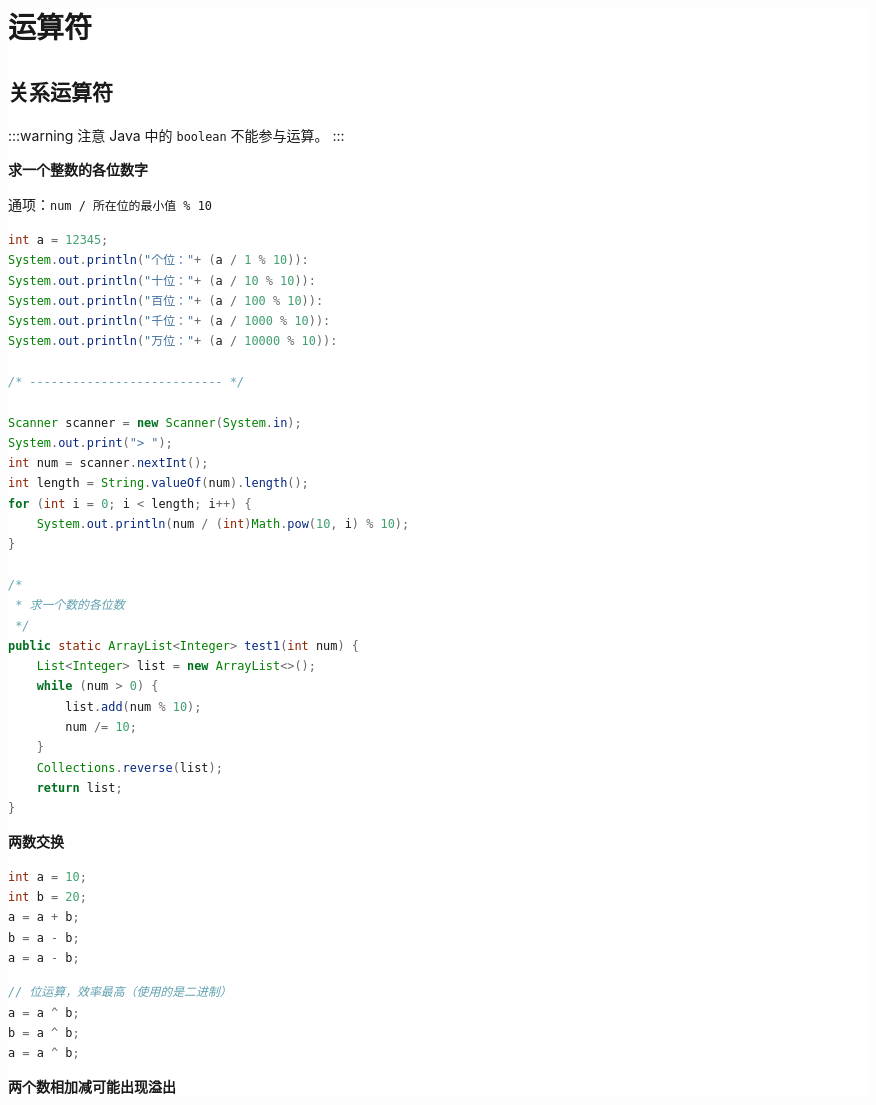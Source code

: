 # 运算符

## 关系运算符

:::warning 注意
Java 中的 `boolean` 不能参与运算。
:::

**求一个整数的各位数字**  

通项：`num / 所在位的最小值 % 10`

```java
int a = 12345;
System.out.println("个位："+ (a / 1 % 10)):
System.out.println("十位："+ (a / 10 % 10)):
System.out.println("百位："+ (a / 100 % 10)):
System.out.println("千位："+ (a / 1000 % 10)):
System.out.println("万位："+ (a / 10000 % 10)):

/* --------------------------- */

Scanner scanner = new Scanner(System.in);
System.out.print("> ");
int num = scanner.nextInt();
int length = String.valueOf(num).length();
for (int i = 0; i < length; i++) {
    System.out.println(num / (int)Math.pow(10, i) % 10);
}

/*
 * 求一个数的各位数
 */
public static ArrayList<Integer> test1(int num) {
    List<Integer> list = new ArrayList<>();
    while (num > 0) {
        list.add(num % 10);
        num /= 10;
    }
    Collections.reverse(list);
    return list;
}
```

**两数交换**  

```java
int a = 10;
int b = 20;
a = a + b;
b = a - b;
a = a - b;
```
```java
// 位运算，效率最高（使用的是二进制）
a = a ^ b;
b = a ^ b;
a = a ^ b;
```
**两个数相加减可能出现溢出**  
